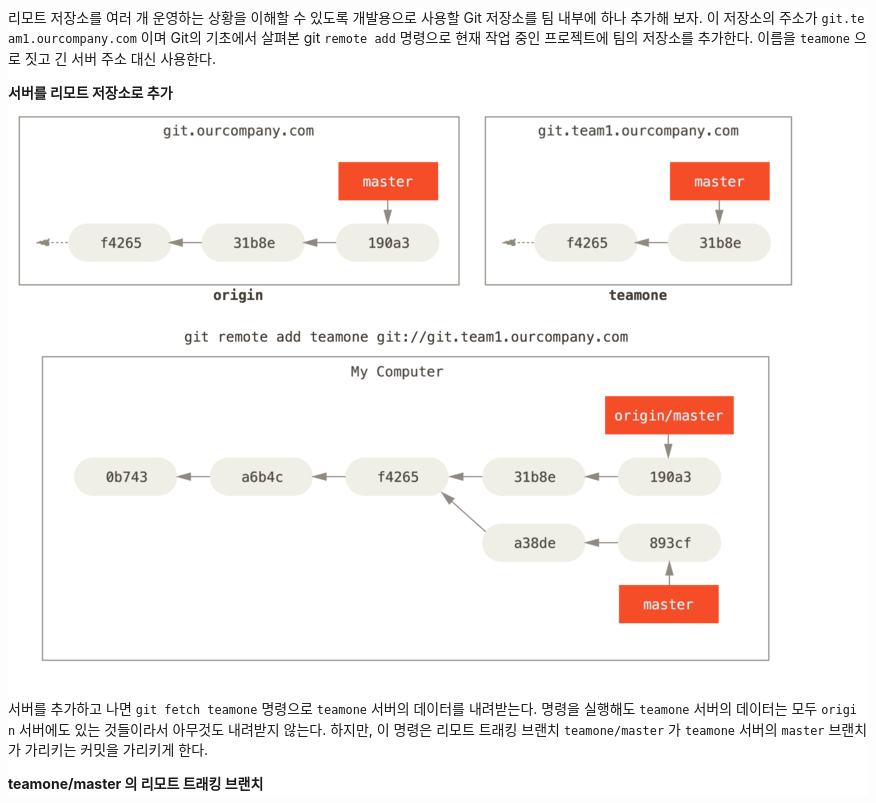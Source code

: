 리모트 저장소를 여러 개 운영하는 상황을 이해할 수 있도록 개발용으로 사용할 Git 저장소를 팀 내부에 하나 추가해 보자. 이 저장소의 주소가 `git.team1.ourcompany.com` 이며 Git의 기초에서 살펴본 git `remote add` 명령으로 현재 작업 중인 프로젝트에 팀의 저장소를 추가한다. 이름을 `teamone` 으로 짓고 긴 서버 주소 대신 사용한다.

<b>서버를 리모트 저장소로 추가</b>
![alt text](remote-branches-4.png)

서버를 추가하고 나면 `git fetch teamone` 명령으로 `teamone` 서버의 데이터를 내려받는다. 명령을 실행해도 `teamone` 서버의 데이터는 모두 `origin` 서버에도 있는 것들이라서 아무것도 내려받지 않는다. 하지만, 이 명령은 리모트 트래킹 브랜치 `teamone/master` 가 `teamone` 서버의 `master` 브랜치가 가리키는 커밋을 가리키게 한다.

<b>teamone/master 의 리모트 트래킹 브랜치</b>